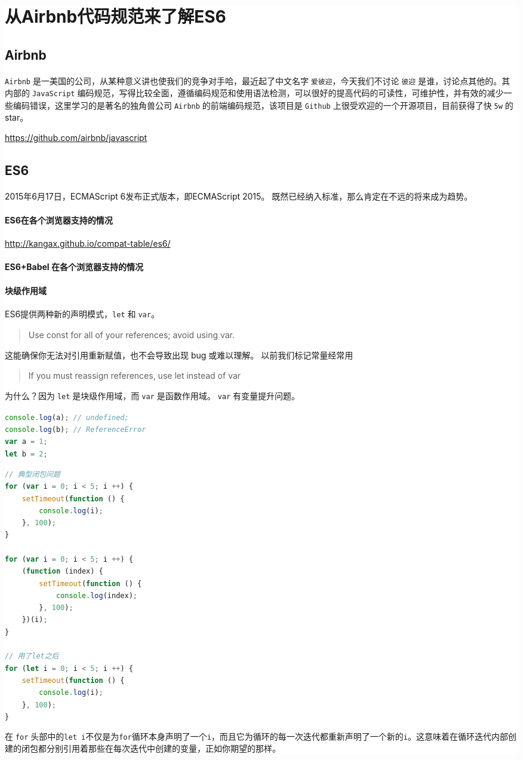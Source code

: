 # 从Airbnb代码规范来了解ES6

## Airbnb
`Airbnb` 是一美国的公司，从某种意义讲也使我们的竞争对手哈，最近起了中文名字 `爱彼迎`，今天我们不讨论 `彼迎` 是谁，讨论点其他的。其内部的 `JavaScript` 编码规范，写得比较全面，遵循编码规范和使用语法检测，可以很好的提高代码的可读性，可维护性，并有效的减少一些编码错误，这里学习的是著名的独角兽公司 `Airbnb` 的前端编码规范，该项目是 `Github` 上很受欢迎的一个开源项目，目前获得了快 `5w` 的star。

https://github.com/airbnb/javascript

## ES6

2015年6月17日，ECMAScript 6发布正式版本，即ECMAScript 2015。
既然已经纳入标准，那么肯定在不远的将来成为趋势。

#### ES6在各个浏览器支持的情况

http://kangax.github.io/compat-table/es6/

#### ES6+Babel 在各个浏览器支持的情况

#### 块级作用域

ES6提供两种新的声明模式，`let` 和 `var`。
> Use const for all of your references; avoid using var.  

这能确保你无法对引用重新赋值，也不会导致出现 bug 或难以理解。
以前我们标记常量经常用

> If you must reassign references, use let instead of var

为什么？因为 `let` 是块级作用域，而 `var` 是函数作用域。
`var` 有变量提升问题。
```javascript
console.log(a); // undefined;
console.log(b); // ReferenceError
var a = 1;
let b = 2;
```
```javascript
// 典型闭包问题
for (var i = 0; i < 5; i ++) {
	setTimeout(function () {
        console.log(i);
	}, 100);
}

for (var i = 0; i < 5; i ++) {
    (function (index) {
	    setTimeout(function () {
            console.log(index);
	    }, 100);
    })(i);
}

// 用了let之后
for (let i = 0; i < 5; i ++) {
	setTimeout(function () {
        console.log(i);
	}, 100);
}
```
在 `for` 头部中的`let i`不仅是为`for`循环本身声明了一个`i`，而且它为循环的每一次迭代都重新声明了一个新的`i`。这意味着在循环迭代内部创建的闭包都分别引用着那些在每次迭代中创建的变量，正如你期望的那样。
